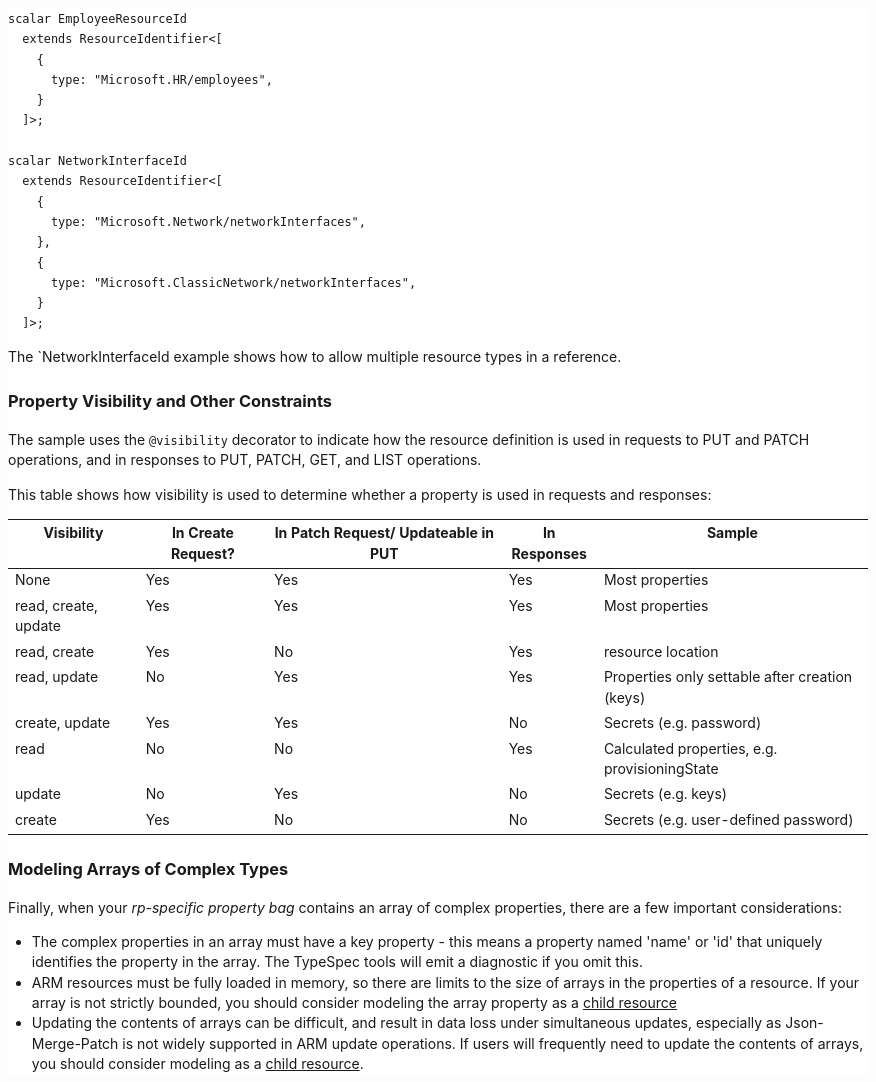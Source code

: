 ```typespec
scalar EmployeeResourceId
  extends ResourceIdentifier<[
    {
      type: "Microsoft.HR/employees",
    }
  ]>;

scalar NetworkInterfaceId
  extends ResourceIdentifier<[
    {
      type: "Microsoft.Network/networkInterfaces",
    },
    {
      type: "Microsoft.ClassicNetwork/networkInterfaces",
    }
  ]>;
```

The `NetworkInterfaceId example shows how to allow multiple resource types in a reference.

### Property Visibility and Other Constraints

The sample uses the `@visibility` decorator to indicate how the resource definition is used in requests to PUT and PATCH operations, and in responses to PUT, PATCH, GET, and LIST operations.

This table shows how visibility is used to determine whether a property is used in requests and responses:

| Visibility           | In Create Request? | In Patch Request/ Updateable in PUT | In Responses | Sample                                         |
| -------------------- | ------------------ | ----------------------------------- | ------------ | ---------------------------------------------- |
| None                 | Yes                | Yes                                 | Yes          | Most properties                                |
| read, create, update | Yes                | Yes                                 | Yes          | Most properties                                |
| read, create         | Yes                | No                                  | Yes          | resource location                              |
| read, update         | No                 | Yes                                 | Yes          | Properties only settable after creation (keys) |
| create, update       | Yes                | Yes                                 | No           | Secrets (e.g. password)                        |
| read                 | No                 | No                                  | Yes          | Calculated properties, e.g. provisioningState  |
| update               | No                 | Yes                                 | No           | Secrets (e.g. keys)                            |
| create               | Yes                | No                                  | No           | Secrets (e.g. user-defined password)           |

### Modeling Arrays of Complex Types

Finally, when your _rp-specific property bag_ contains an array of complex properties, there are a few important considerations:

- The complex properties in an array must have a key property - this means a property named 'name' or 'id' that uniquely identifies the property in the array. The TypeSpec tools will emit a diagnostic if you omit this.
- ARM resources must be fully loaded in memory, so there are limits to the size of arrays in the properties of a resource. If your array is not strictly bounded, you should consider modeling the array property as a [child resource](#child-resource)
- Updating the contents of arrays can be difficult, and result in data loss under simultaneous updates, especially as Json-Merge-Patch is not widely supported in ARM update operations. If users will frequently need to update the contents of arrays, you should consider modeling as a [child resource](#child-resource).
